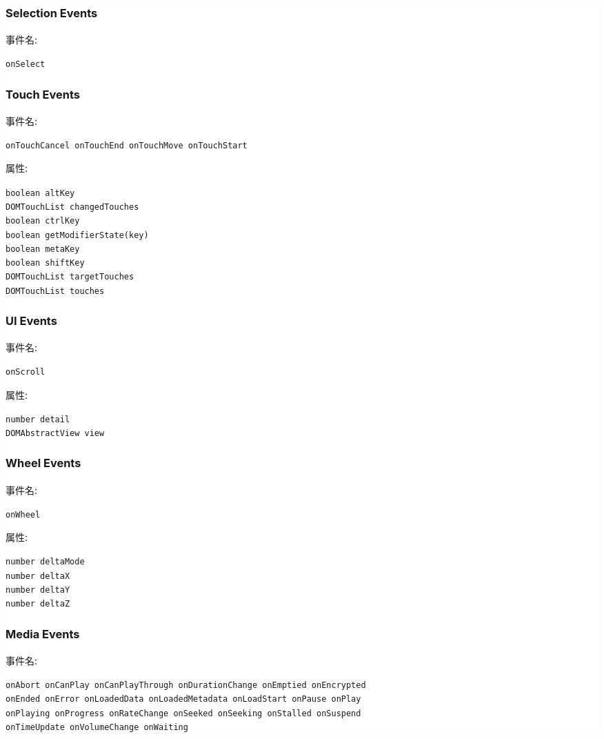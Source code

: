 ### Selection Events

事件名:

    onSelect
    
### Touch Events

事件名:

    onTouchCancel onTouchEnd onTouchMove onTouchStart

属性:

    boolean altKey
    DOMTouchList changedTouches
    boolean ctrlKey
    boolean getModifierState(key)
    boolean metaKey
    boolean shiftKey
    DOMTouchList targetTouches
    DOMTouchList touches
    
### UI Events

事件名:

    onScroll

属性:

    number detail
    DOMAbstractView view


### Wheel Events

事件名:

    onWheel
    
属性:

    number deltaMode
    number deltaX
    number deltaY
    number deltaZ
    
    
### Media Events

事件名:

    onAbort onCanPlay onCanPlayThrough onDurationChange onEmptied onEncrypted 
    onEnded onError onLoadedData onLoadedMetadata onLoadStart onPause onPlay 
    onPlaying onProgress onRateChange onSeeked onSeeking onStalled onSuspend 
    onTimeUpdate onVolumeChange onWaiting
    
